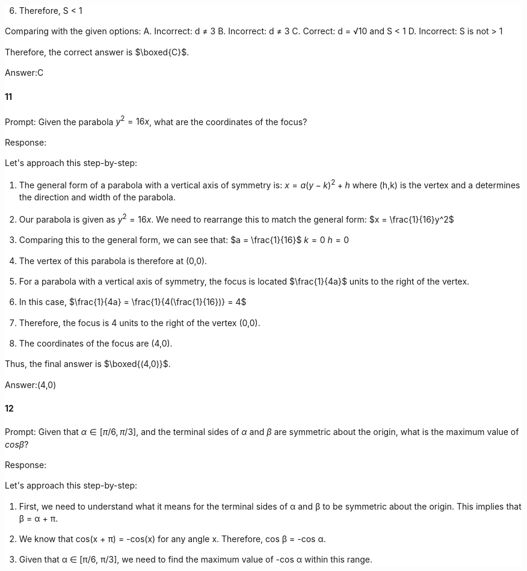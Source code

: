6) Therefore, S < 1

Comparing with the given options:
A. Incorrect: d ≠ 3
B. Incorrect: d ≠ 3
C. Correct: d = √10 and S < 1
D. Incorrect: S is not > 1

Therefore, the correct answer is $\boxed{C}$.

Answer:C

#### 11
Prompt: Given the parabola $y^2 = 16x$, what are the coordinates of the focus?

Response:

Let's approach this step-by-step:

1) The general form of a parabola with a vertical axis of symmetry is:
   $x = a(y-k)^2 + h$
   where (h,k) is the vertex and a determines the direction and width of the parabola.

2) Our parabola is given as $y^2 = 16x$. We need to rearrange this to match the general form:
   $x = \frac{1}{16}y^2$

3) Comparing this to the general form, we can see that:
   $a = \frac{1}{16}$
   $k = 0$
   $h = 0$

4) The vertex of this parabola is therefore at (0,0).

5) For a parabola with a vertical axis of symmetry, the focus is located $\frac{1}{4a}$ units to the right of the vertex.

6) In this case, $\frac{1}{4a} = \frac{1}{4(\frac{1}{16})} = 4$

7) Therefore, the focus is 4 units to the right of the vertex (0,0).

8) The coordinates of the focus are (4,0).

Thus, the final answer is $\boxed{(4,0)}$.

Answer:(4,0)

#### 12
Prompt: Given that $\alpha ∈ [π/6,π/3]$, and the terminal sides of $\alpha$ and $\beta$ are symmetric about the origin, what is the maximum value of $cos \beta$?

Response:

Let's approach this step-by-step:

1) First, we need to understand what it means for the terminal sides of α and β to be symmetric about the origin. This implies that β = α + π.

2) We know that cos(x + π) = -cos(x) for any angle x. Therefore, cos β = -cos α.

3) Given that α ∈ [π/6, π/3], we need to find the maximum value of -cos α within this range.
